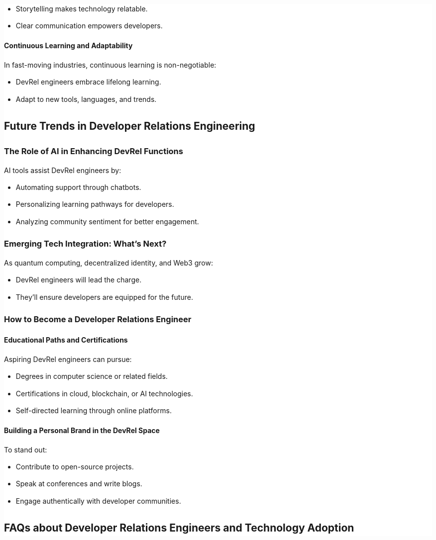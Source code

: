 * Storytelling makes technology relatable.
    
* Clear communication empowers developers.
    

#### **Continuous Learning and Adaptability**

In fast-moving industries, continuous learning is non-negotiable:

* DevRel engineers embrace lifelong learning.
    
* Adapt to new tools, languages, and trends.
    

## **Future Trends in Developer Relations Engineering**

### **The Role of AI in Enhancing DevRel Functions**

AI tools assist DevRel engineers by:

* Automating support through chatbots.
    
* Personalizing learning pathways for developers.
    
* Analyzing community sentiment for better engagement.
    

### **Emerging Tech Integration: What’s Next?**

As quantum computing, decentralized identity, and Web3 grow:

* DevRel engineers will lead the charge.
    
* They’ll ensure developers are equipped for the future.
    

### **How to Become a Developer Relations Engineer**

#### **Educational Paths and Certifications**

Aspiring DevRel engineers can pursue:

* Degrees in computer science or related fields.
    
* Certifications in cloud, blockchain, or AI technologies.
    
* Self-directed learning through online platforms.
    

#### **Building a Personal Brand in the DevRel Space**

To stand out:

* Contribute to open-source projects.
    
* Speak at conferences and write blogs.
    
* Engage authentically with developer communities.
    

## **FAQs about Developer Relations Engineers and Technology Adoption**
